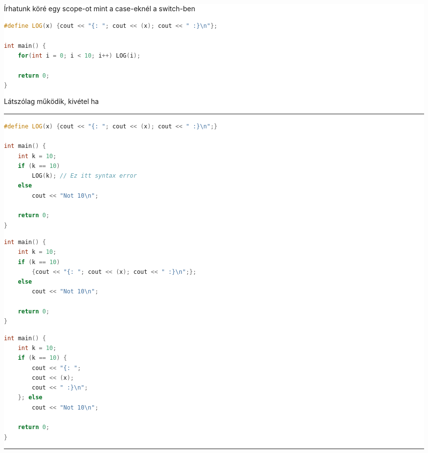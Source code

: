 
Írhatunk köré egy scope-ot mint a case-eknél a switch-ben

```cpp
#define LOG(x) {cout << "{: "; cout << (x); cout << " :}\n"};

int main() {
    for(int i = 0; i < 10; i++) LOG(i);

    return 0;
}
```

Látszólag működik, kivétel ha

---

```cpp
#define LOG(x) {cout << "{: "; cout << (x); cout << " :}\n";}

int main() {
    int k = 10;
    if (k == 10)
        LOG(k); // Ez itt syntax error
    else
        cout << "Not 10\n";

    return 0;
}
```

```cpp
int main() {
    int k = 10;
    if (k == 10)
        {cout << "{: "; cout << (x); cout << " :}\n";};
    else
        cout << "Not 10\n";

    return 0;
}
```

```cpp
int main() {
    int k = 10;
    if (k == 10) {
        cout << "{: ";
        cout << (x);
        cout << " :}\n";
    }; else
        cout << "Not 10\n";

    return 0;
}
```

---